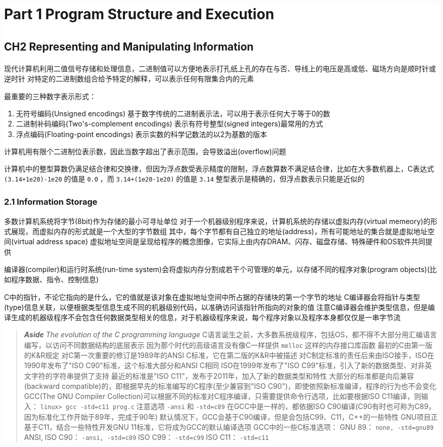 # Part 1 Program Structure and Execution
## CH2 Representing and Manipulating Information
现代计算机利用二值信号存储和处理信息，二进制值可以方便地表示打孔纸上孔的存在与否、导线上的电压是高或低、磁场方向是顺时针或逆时针
对特定的二进制数组合给予特定的解释，可以表示任何有限集合内的元素

最重要的三种数字表示形式：
1. 无符号编码(Unsigned encodings)
	基于数字传统的二进制表示法，可以用于表示任何大于等于0的数
2. 二进制补码编码(Two's-complement encodings)
	表示有符号整型(signed integers)最常用的方式
3. 浮点编码(Floating-point encodings)
	表示实数的科学记数法的以2为基数的版本

计算机用有限个二进制位表示数，因此当数字超出了表示范围，会导致溢出(overflow)问题

计算机中的整型算数仍满足结合律和交换律，但因为浮点数受表示精度的限制，浮点数算数不满足结合律，比如在大多数机器上，C表达式 `(3.14+1e20)-1e20` 的值是 `0.0` ，而 `3.14+(1e20-1e20)` 的值是 `3.14` 
整型表示是精确的，但浮点数表示只能是近似的

### 2.1 Information Storage
多数计算机系统将字节(8bit)作为存储的最小可寻址单位
对于一个机器级别程序来说，计算机系统的存储以虚拟内存(virtual memeory)的形式展现，而虚拟内存的形式就是一个大型的字节数组
其中，每个字节都有自己独立的地址(address)，所有可能地址的集合就是虚拟地址空间(virtual address space)
虚拟地址空间是呈现给程序的概念图像，它实际上由内存DRAM、闪存、磁盘存储、特殊硬件和OS软件共同提供

编译器(compiler)和运行时系统(run-time system)会将虚拟内存分割成若干个可管理的单元，以存储不同的程序对象(program objects)(比如程序数据、指令、控制信息)

C中的指针，不论它指向的是什么，它的值就是该对象在虚拟地址空间中所占据的存储块的第一个字节的地址
C编译器会将指针与类型(type)信息关联，以便根据类型信息生成不同的机器级别代码，以准确访问该指针所指向的对象的值
注意C编译器会维护类型信息，但是编译生成的机器级程序不会包含任何数据类型相关的信息，对于机器级程序来说，每个程序对象以及程序本身都仅仅是一串字节流

> ***Aside*** _The evolution of the C programming language_
> C语言诞生之前，大多数系统级程序，包括OS，都不得不大部分用汇编语言编写，以访问不同数据结构的底层表示
> 因为那个时代的高级语言没有像C一样提供 `melloc` 这样的内存接口库函数
> 最初的C由第一版的K&R规定
> 对C第一次重要的修订是1989年的ANSI C标准，它在第二版的K&R中被描述
> 对C制定标准的责任后来由ISO接手，ISO在1990年发布了"ISO C90"标准，这个标准大部分和ANSI C相同
> ISO在1999年发布了"ISO C99"标准，引入了新的数据类型、对非英文字符的字符串提供了支持
> 最近的标准是"ISO C11"，发布于2011年，加入了新的数据类型和特性
> 大部分的标准都是向后兼容(backward compatible)的，即根据早先的标准编写的C程序(至少兼容到"ISO C90")，即使依照新标准编译，程序的行为也不会变化
> GCC(The GNU Compiler Collection)可以根据不同的标准对C程序编译，只需要提供命令行选项，比如要根据ISO C11编译，则输入：
> `linux> gcc -std=c11 prog.c`
> 注意选项 `-ansi` 和 `-std=c89` 在GCC中是一样的，都依据ISO C90编译(C90有时也可称为C89，因为标准化工作开始于89年，完成于90年)
> 默认情况下，GCC会基于C90编译，但是会包括C99、C11，C++的一些特性
> GNU项目正基于C11，结合一些特性开发GNU 11标准，它将成为GCC的默认编译选项
> GCC中的一些C标准选项：
> GNU 89： `none, -std=gnu89`
   ANSI, ISO C90： `-ansi, -std=c89`
   ISO C99： `-std=c99`
   ISO C11： `-std=c11`
